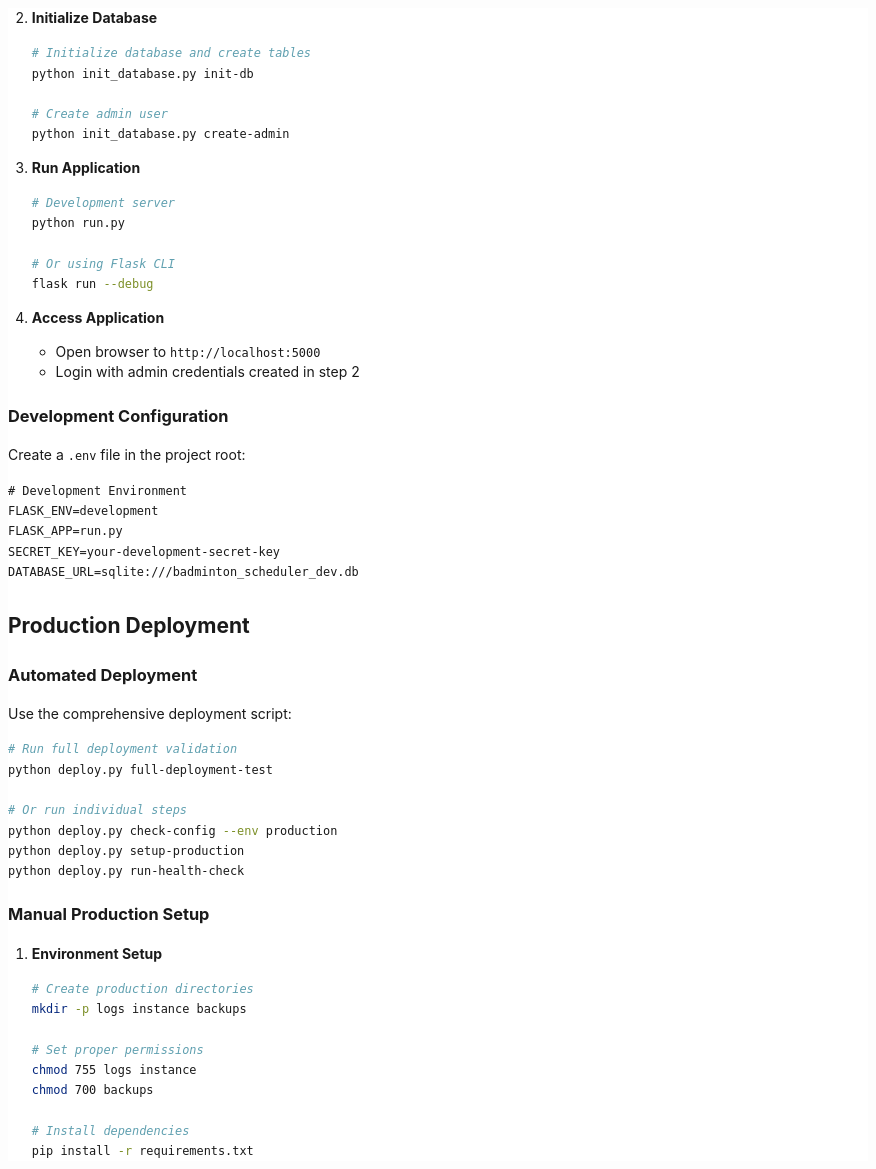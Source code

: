 2. **Initialize Database**
   ```bash
   # Initialize database and create tables
   python init_database.py init-db
   
   # Create admin user
   python init_database.py create-admin
   ```

3. **Run Application**
   ```bash
   # Development server
   python run.py
   
   # Or using Flask CLI
   flask run --debug
   ```

4. **Access Application**
   - Open browser to `http://localhost:5000`
   - Login with admin credentials created in step 2

### Development Configuration

Create a `.env` file in the project root:

```env
# Development Environment
FLASK_ENV=development
FLASK_APP=run.py
SECRET_KEY=your-development-secret-key
DATABASE_URL=sqlite:///badminton_scheduler_dev.db
```

## Production Deployment

### Automated Deployment

Use the comprehensive deployment script:

```bash
# Run full deployment validation
python deploy.py full-deployment-test

# Or run individual steps
python deploy.py check-config --env production
python deploy.py setup-production
python deploy.py run-health-check
```

### Manual Production Setup

1. **Environment Setup**
   ```bash
   # Create production directories
   mkdir -p logs instance backups
   
   # Set proper permissions
   chmod 755 logs instance
   chmod 700 backups
   
   # Install dependencies
   pip install -r requirements.txt
   ```
